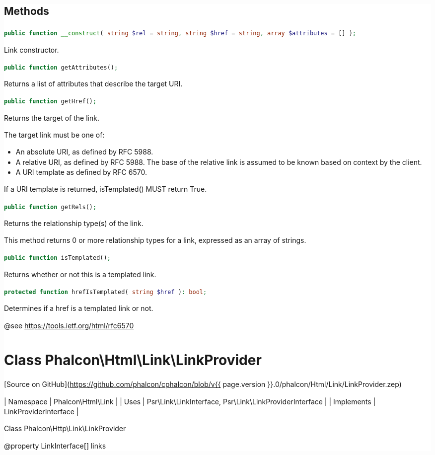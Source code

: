 ## Methods

```php
public function __construct( string $rel = string, string $href = string, array $attributes = [] );
```

Link constructor.

```php
public function getAttributes();
```

Returns a list of attributes that describe the target URI.

```php
public function getHref();
```

Returns the target of the link.

The target link must be one of:

- An absolute URI, as defined by RFC 5988.
- A relative URI, as defined by RFC 5988. The base of the relative link is assumed to be known based on context by the client.
- A URI template as defined by RFC 6570.

If a URI template is returned, isTemplated() MUST return True.

```php
public function getRels();
```

Returns the relationship type(s) of the link.

This method returns 0 or more relationship types for a link, expressed as an array of strings.

```php
public function isTemplated();
```

Returns whether or not this is a templated link.

```php
protected function hrefIsTemplated( string $href ): bool;
```

Determines if a href is a templated link or not.

@see https://tools.ietf.org/html/rfc6570

<h1 id="html-link-linkprovider">Class Phalcon\Html\Link\LinkProvider</h1>

[Source on GitHub](https://github.com/phalcon/cphalcon/blob/v{{ page.version }}.0/phalcon/Html/Link/LinkProvider.zep)

| Namespace | Phalcon\Html\Link | | Uses | Psr\Link\LinkInterface, Psr\Link\LinkProviderInterface | | Implements | LinkProviderInterface |

Class Phalcon\Http\Link\LinkProvider

@property LinkInterface[] links
